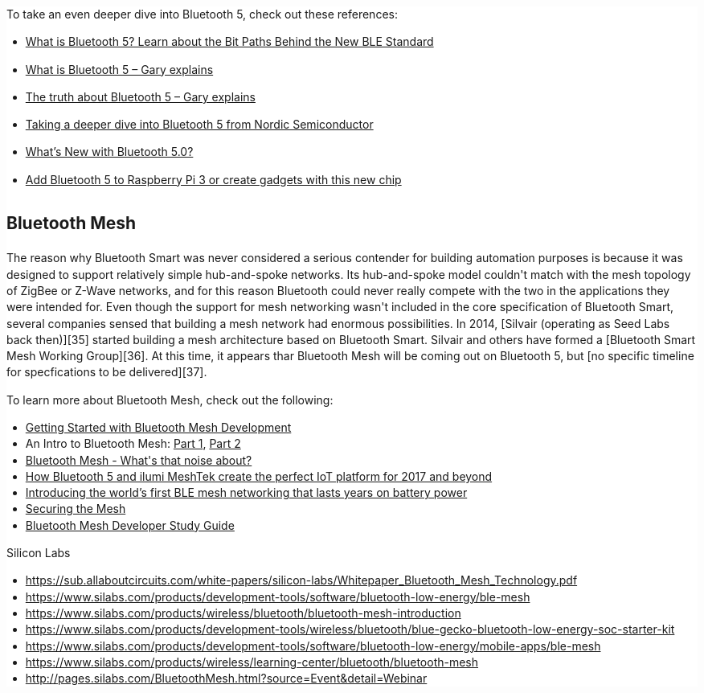 To take an even deeper dive into Bluetooth 5, check out these references:

* [What is Bluetooth 5? Learn about the Bit Paths Behind the New BLE Standard](https://www.allaboutcircuits.com/technical-articles/long-distance-bluetooth-low-energy-bit-data-paths)
* [What is Bluetooth 5 – Gary explains](http://www.androidauthority.com/bluetooth-5-gary-explains-703734/)
* [The truth about Bluetooth 5 – Gary explains](http://www.androidauthority.com/bluetooth-5-speed-range-762369/)
* [Taking a deeper dive into Bluetooth 5 from Nordic Semiconductor](http://www.semiconductorstore.com/blog/2017/Taking-a-deeper-dive-into-Bluetooth-5-from-Nordic-Semiconductor/2265)
* [What’s New with Bluetooth 5.0?](http://www.summitdata.com/blog/whats-new-with-bluetooth-5-0/)




* [Add Bluetooth 5 to Raspberry Pi 3 or create gadgets with this new chip](http://www.itworld.com/article/3172470/internet-of-things/add-bluetooth-5-to-raspberry-pi-3-or-create-gadgets-with-this-new-chip.html)

## Bluetooth Mesh
The reason why Bluetooth Smart was never considered a serious contender for
building automation purposes is because it was designed
to support relatively simple hub-and-spoke networks.
Its hub-and-spoke model couldn't match with the mesh topology of ZigBee or Z-Wave networks,
and for this reason Bluetooth could never really compete with the two in the applications they were intended for.
Even though the support for mesh networking wasn't included in the core specification of Bluetooth Smart,
several companies sensed that building a mesh network had enormous possibilities.
In 2014, [Silvair (operating as Seed Labs back then)][35]
started building a mesh architecture based on Bluetooth Smart.
Silvair and others have formed a [Bluetooth Smart Mesh Working Group][36].
At this time, it appears thar Bluetooth Mesh will be coming out on Bluetooth 5,
but [no specific timeline for specfications to be delivered][37].

To learn more about Bluetooth Mesh, check out the following:

* [Getting Started with Bluetooth Mesh Development](https://store.makerdiary.com/blogs/tutorials/getting-started-with-bluetooth-mesh-development)
* An Intro to Bluetooth Mesh:
[Part 1](https://blog.bluetooth.com/an-intro-to-bluetooth-mesh-part1),
[Part 2](https://blog.bluetooth.com/an-intro-to-bluetooth-mesh-part2)
* [Bluetooth Mesh - What's that noise about?](http://www.ledsmagazine.com/articles/print/volume-13/issue-3/features/smart-lighting/bluetooth-mesh-what-s-that-noise-about.html)
* [How Bluetooth 5 and ilumi MeshTek create the perfect IoT platform for 2017 and beyond](https://ilumi.co/blogs/pulse/how-will-bluetooth-5-impact-bluetooth-mesh-networks)
* [Introducing the world’s first BLE mesh networking that lasts years on battery power](http://blog.estimote.com/post/153812538740/introducing-the-worlds-first-ble-mesh-networking)
* [Securing the Mesh](https://hackaday.io/project/6020-bluetooth-low-energy-mesh-protocol/log/19063-securing-the-mesh)
* [Bluetooth Mesh Developer Study Guide](https://blog.bluetooth.com/2018-top-5-developer-resources)

Silicon Labs
* https://sub.allaboutcircuits.com/white-papers/silicon-labs/Whitepaper_Bluetooth_Mesh_Technology.pdf
* https://www.silabs.com/products/development-tools/software/bluetooth-low-energy/ble-mesh
* https://www.silabs.com/products/wireless/bluetooth/bluetooth-mesh-introduction
* https://www.silabs.com/products/development-tools/wireless/bluetooth/blue-gecko-bluetooth-low-energy-soc-starter-kit
* https://www.silabs.com/products/development-tools/software/bluetooth-low-energy/mobile-apps/ble-mesh
* https://www.silabs.com/products/wireless/learning-center/bluetooth/bluetooth-mesh
* http://pages.silabs.com/BluetoothMesh.html?source=Event&detail=Webinar
